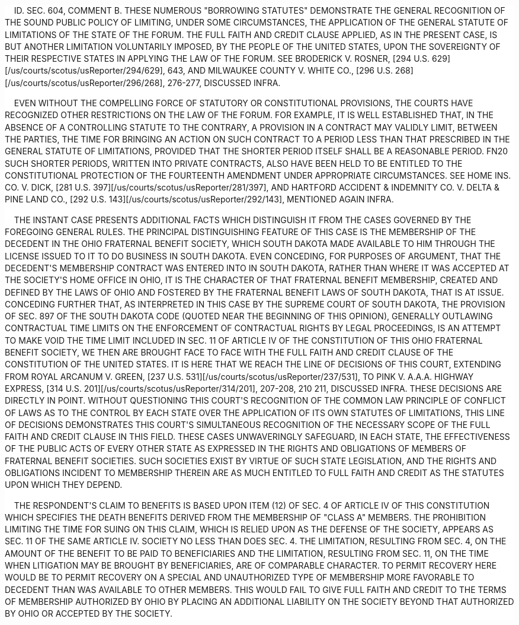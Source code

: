     ID. SEC. 604, COMMENT B. THESE NUMEROUS "BORROWING STATUTES" DEMONSTRATE THE GENERAL RECOGNITION OF THE SOUND PUBLIC POLICY OF LIMITING, UNDER SOME CIRCUMSTANCES, THE APPLICATION OF THE GENERAL STATUTE OF LIMITATIONS OF THE STATE OF THE FORUM.  THE FULL FAITH AND CREDIT CLAUSE APPLIED, AS IN THE PRESENT CASE, IS BUT ANOTHER LIMITATION VOLUNTARILY IMPOSED, BY THE PEOPLE OF THE UNITED STATES, UPON THE SOVEREIGNTY OF THEIR RESPECTIVE STATES IN APPLYING THE LAW OF THE FORUM.  SEE BRODERICK V. ROSNER, [294 U.S. 629][/us/courts/scotus/usReporter/294/629], 643, AND MILWAUKEE COUNTY V. WHITE CO., [296 U.S. 268][/us/courts/scotus/usReporter/296/268], 276-277, DISCUSSED INFRA.

    EVEN WITHOUT THE COMPELLING FORCE OF STATUTORY OR CONSTITUTIONAL PROVISIONS, THE COURTS HAVE RECOGNIZED OTHER RESTRICTIONS ON THE LAW OF THE FORUM.  FOR EXAMPLE, IT IS WELL ESTABLISHED THAT, IN THE ABSENCE OF A CONTROLLING STATUTE TO THE CONTRARY, A PROVISION IN A CONTRACT MAY VALIDLY LIMIT, BETWEEN THE PARTIES, THE TIME FOR BRINGING AN ACTION ON SUCH CONTRACT TO A PERIOD LESS THAN THAT PRESCRIBED IN THE GENERAL STATUTE OF LIMITATIONS, PROVIDED THAT THE SHORTER PERIOD ITSELF SHALL BE A REASONABLE PERIOD.  FN20  SUCH SHORTER PERIODS, WRITTEN INTO PRIVATE CONTRACTS, ALSO HAVE BEEN HELD TO BE ENTITLED TO THE CONSTITUTIONAL PROTECTION OF THE FOURTEENTH AMENDMENT UNDER APPROPRIATE CIRCUMSTANCES.  SEE HOME INS. CO. V. DICK, [281 U.S. 397][/us/courts/scotus/usReporter/281/397], AND HARTFORD ACCIDENT & INDEMNITY CO. V. DELTA & PINE LAND CO., [292 U.S. 143][/us/courts/scotus/usReporter/292/143], MENTIONED AGAIN INFRA.

    THE INSTANT CASE PRESENTS ADDITIONAL FACTS WHICH DISTINGUISH IT FROM THE CASES GOVERNED BY THE FOREGOING GENERAL RULES.  THE PRINCIPAL DISTINGUISHING FEATURE OF THIS CASE IS THE MEMBERSHIP OF THE DECEDENT IN THE OHIO FRATERNAL BENEFIT SOCIETY, WHICH SOUTH DAKOTA MADE AVAILABLE TO HIM THROUGH THE LICENSE ISSUED TO IT TO DO BUSINESS IN SOUTH DAKOTA.  EVEN CONCEDING, FOR PURPOSES OF ARGUMENT, THAT THE DECEDENT'S MEMBERSHIP CONTRACT WAS ENTERED INTO IN SOUTH DAKOTA, RATHER THAN WHERE IT WAS ACCEPTED AT THE SOCIETY'S HOME OFFICE IN OHIO, IT IS THE CHARACTER OF THAT FRATERNAL BENEFIT MEMBERSHIP, CREATED AND DEFINED BY THE LAWS OF OHIO AND FOSTERED BY THE FRATERNAL BENEFIT LAWS OF SOUTH DAKOTA, THAT IS AT ISSUE.  CONCEDING FURTHER THAT, AS INTERPRETED IN THIS CASE BY THE SUPREME COURT OF SOUTH DAKOTA, THE PROVISION OF SEC. 897 OF THE SOUTH DAKOTA CODE (QUOTED NEAR THE BEGINNING OF THIS OPINION), GENERALLY OUTLAWING CONTRACTUAL TIME LIMITS ON THE ENFORCEMENT OF CONTRACTUAL RIGHTS BY LEGAL PROCEEDINGS, IS AN ATTEMPT TO MAKE VOID THE TIME LIMIT INCLUDED IN SEC. 11 OF ARTICLE IV OF THE CONSTITUTION OF THIS OHIO FRATERNAL BENEFIT SOCIETY, WE THEN ARE BROUGHT FACE TO FACE WITH THE FULL FAITH AND CREDIT CLAUSE OF THE CONSTITUTION OF THE UNITED STATES.  IT IS HERE THAT WE REACH THE LINE OF DECISIONS OF THIS COURT, EXTENDING FROM ROYAL ARCANUM V. GREEN, [237 U.S. 531][/us/courts/scotus/usReporter/237/531], TO PINK V. A.A.A. HIGHWAY EXPRESS, [314 U.S. 201][/us/courts/scotus/usReporter/314/201], 207-208, 210 211, DISCUSSED INFRA.  THESE DECISIONS ARE DIRECTLY IN POINT.  WITHOUT QUESTIONING THIS COURT'S RECOGNITION OF THE COMMON LAW PRINCIPLE OF CONFLICT OF LAWS AS TO THE CONTROL BY EACH STATE OVER THE APPLICATION OF ITS OWN STATUTES OF LIMITATIONS, THIS LINE OF DECISIONS DEMONSTRATES THIS COURT'S SIMULTANEOUS RECOGNITION OF THE NECESSARY SCOPE OF THE FULL FAITH AND CREDIT CLAUSE IN THIS FIELD.  THESE CASES UNWAVERINGLY SAFEGUARD, IN EACH STATE, THE EFFECTIVENESS OF THE PUBLIC ACTS OF EVERY OTHER STATE AS EXPRESSED IN THE RIGHTS AND OBLIGATIONS OF MEMBERS OF FRATERNAL BENEFIT SOCIETIES.  SUCH SOCIETIES EXIST BY VIRTUE OF SUCH STATE LEGISLATION, AND THE RIGHTS AND OBLIGATIONS INCIDENT TO MEMBERSHIP THEREIN ARE AS MUCH ENTITLED TO FULL FAITH AND CREDIT AS THE STATUTES UPON WHICH THEY DEPEND.

    THE RESPONDENT'S CLAIM TO BENEFITS IS BASED UPON ITEM (12) OF SEC. 4 OF ARTICLE IV OF THIS CONSTITUTION WHICH SPECIFIES THE DEATH BENEFITS DERIVED FROM THE MEMBERSHIP OF "CLASS A" MEMBERS.  THE PROHIBITION LIMITING THE TIME FOR SUING ON THIS CLAIM, WHICH IS RELIED UPON AS THE DEFENSE OF THE SOCIETY, APPEARS AS SEC. 11 OF THE SAME ARTICLE IV. SOCIETY NO LESS THAN DOES SEC. 4.  THE LIMITATION, RESULTING FROM SEC. 4, ON THE AMOUNT OF THE BENEFIT TO BE PAID TO BENEFICIARIES AND THE LIMITATION, RESULTING FROM SEC. 11, ON THE TIME WHEN LITIGATION MAY BE BROUGHT BY BENEFICIARIES, ARE OF COMPARABLE CHARACTER.  TO PERMIT RECOVERY HERE WOULD BE TO PERMIT RECOVERY ON A SPECIAL AND UNAUTHORIZED TYPE OF MEMBERSHIP MORE FAVORABLE TO DECEDENT THAN WAS AVAILABLE TO OTHER MEMBERS.  THIS WOULD FAIL TO GIVE FULL FAITH AND CREDIT TO THE TERMS OF MEMBERSHIP AUTHORIZED BY OHIO BY PLACING AN ADDITIONAL LIABILITY ON THE SOCIETY BEYOND THAT AUTHORIZED BY OHIO OR ACCEPTED BY THE SOCIETY.
